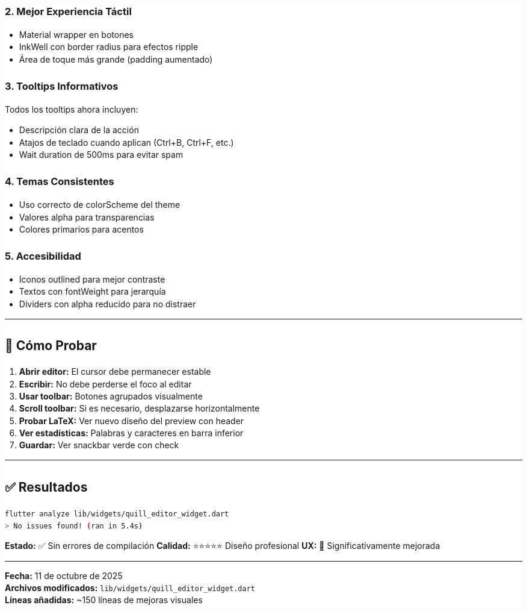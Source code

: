 ### 2. Mejor Experiencia Táctil
- Material wrapper en botones
- InkWell con border radius para efectos ripple
- Área de toque más grande (padding aumentado)

### 3. Tooltips Informativos
Todos los tooltips ahora incluyen:
- Descripción clara de la acción
- Atajos de teclado cuando aplican (Ctrl+B, Ctrl+F, etc.)
- Wait duration de 500ms para evitar spam

### 4. Temas Consistentes
- Uso correcto de colorScheme del theme
- Valores alpha para transparencias
- Colores primarios para acentos

### 5. Accesibilidad
- Iconos outlined para mejor contraste
- Textos con fontWeight para jerarquía
- Dividers con alpha reducido para no distraer

---

## 🚀 Cómo Probar

1. **Abrir editor:** El cursor debe permanecer estable
2. **Escribir:** No debe perderse el foco al editar
3. **Usar toolbar:** Botones agrupados visualmente
4. **Scroll toolbar:** Si es necesario, desplazarse horizontalmente
5. **Probar LaTeX:** Ver nuevo diseño del preview con header
6. **Ver estadísticas:** Palabras y caracteres en barra inferior
7. **Guardar:** Ver snackbar verde con check

---

## ✅ Resultados

```bash
flutter analyze lib/widgets/quill_editor_widget.dart
> No issues found! (ran in 5.4s)
```

**Estado:** ✅ Sin errores de compilación
**Calidad:** ⭐⭐⭐⭐⭐ Diseño profesional
**UX:** 🎯 Significativamente mejorada

---

**Fecha:** 11 de octubre de 2025  
**Archivos modificados:** `lib/widgets/quill_editor_widget.dart`  
**Líneas añadidas:** ~150 líneas de mejoras visuales
